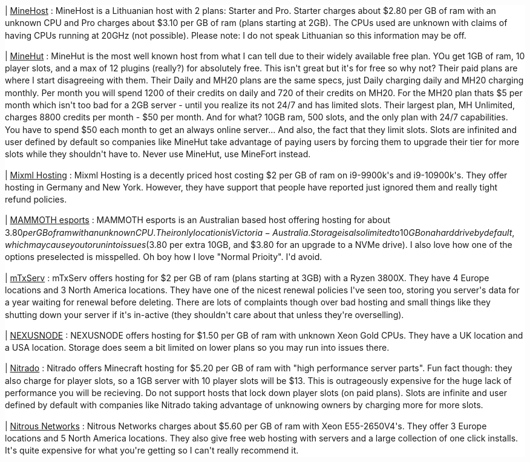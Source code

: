 | [MineHost](https://minehost.lt/minecraft-hostingas-standartiniai-planai) : MineHost is a Lithuanian host with 2 plans: Starter and Pro. Starter charges about $2.80 per
GB of ram with an unknown CPU and Pro charges about $3.10 per GB of ram (plans starting at 2GB). The CPUs used are unknown with claims of having CPUs running at 20GHz
(not possible). Please note: I do not speak Lithuanian so this information may be off.

| [MineHut](MineHut.com) : MineHut is the most well known host from what I can tell due to their widely available free plan. YOu get 1GB of ram, 10 player slots, and
a max of 12 plugins (really?) for absolutely free. This isn't great but it's for free so why not? Their paid plans are where I start disagreeing with them. Their
Daily and MH20 plans are the same specs, just Daily charging daily and MH20 charging monthly. Per month you will spend 1200 of their credits on daily and 720 of their
credits on MH20. For the MH20 plan thats $5 per month which isn't too bad for a 2GB server - until you realize its not 24/7 and has limited slots. Their largest plan,
MH Unlimited, charges 8800 credits per month - $50 per month. And for what? 10GB ram, 500 slots, and the only plan with 24/7 capabilities. You have to spend $50 each
month to get an always online server... And also, the fact that they limit slots. Slots are infinited and user defined by default so companies like MineHut take advantage
of paying users by forcing them to upgrade their tier for more slots while they shouldn't have to. Never use MineHut, use MineFort instead.

| [Mixml Hosting](https://mixmlhosting.com/minecraftnew) : Mixml Hosting is a decently priced host costing $2 per GB of ram on i9-9900k's and i9-10900k's. They
offer hosting in Germany and New York. However, they have support that people have reported just ignored them and really tight refund policies.

| [MAMMOTH esports](https://gameservers.mmesports.com.au/cart.php?a=confproduct&i=0) : MAMMOTH esports is an Australian based host offering hosting for about $3.80 per GB of
ram with an unknown CPU. Their only location is Victoria - Australia. Storage is also limited to 10GB on a hard drive by default, which may cause you to run into issues ($3.80 
per extra 10GB, and $3.80 for an upgrade to a NVMe drive). I also love how one of the options preselected is misspelled. Oh boy how I love "Normal Prioity". I'd avoid.

| [mTxServ](https://mtxserv.com/minecraft-server-hosting) : mTxServ offers hosting for $2 per GB of ram (plans starting at 3GB) with a Ryzen 3800X. They have 4 Europe
locations and 3 North America locations. They have one of the nicest renewal policies I've seen too, storing you server's data for a year waiting for renewal before
deleting. There are lots of complaints though over bad hosting and small things like they shutting down your server if it's in-active (they shouldn't care about that unless
they're overselling).

| [NEXUSNODE](https://nexusnode.com/minecraft.php) : NEXUSNODE offers hosting for $1.50 per GB of ram with unknown Xeon Gold CPUs. They have a UK location and a USA location.
Storage does seem a bit limited on lower plans so you may run into issues there.

| [Nitrado](https://server.nitrado.net/usa/offers/minecraft-bukkit-spigot) : Nitrado offers Minecraft hosting for $5.20 per GB of ram with "high performance server parts".
Fun fact though: they also charge for player slots, so a 1GB server with 10 player slots will be $13. This is outrageously expensive for the huge lack of performance you
will be recieving. Do not support hosts that lock down player slots (on paid plans). Slots are infinite and user defined by default with companies like Nitrado taking
advantage of unknowing owners by charging more for more slots.

| [Nitrous Networks](https://nitrous-networks.com/minecraft-server-hosting) : Nitrous Networks charges about $5.60 per GB of ram with Xeon E55-2650V4's. They offer
3 Europe locations and 5 North America locations. They also give free web hosting with servers and a large collection of one click installs. It's quite expensive
for what you're getting so I can't really recommend it.
